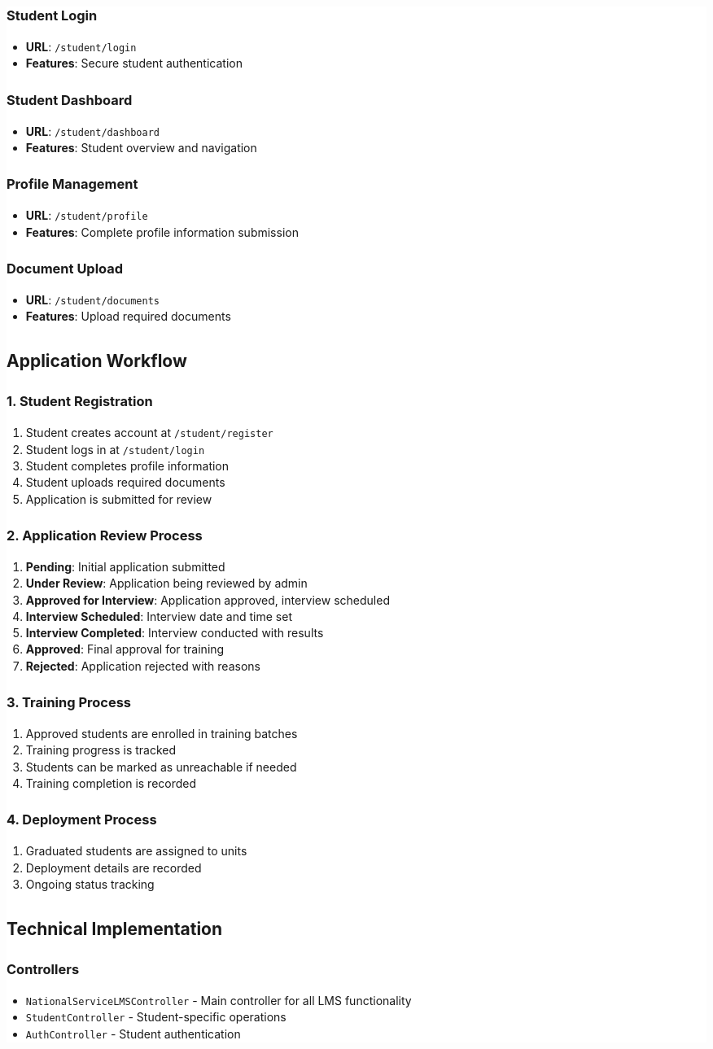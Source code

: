 ### Student Login
- **URL**: `/student/login`
- **Features**: Secure student authentication

### Student Dashboard
- **URL**: `/student/dashboard`
- **Features**: Student overview and navigation

### Profile Management
- **URL**: `/student/profile`
- **Features**: Complete profile information submission

### Document Upload
- **URL**: `/student/documents`
- **Features**: Upload required documents

## Application Workflow

### 1. Student Registration
1. Student creates account at `/student/register`
2. Student logs in at `/student/login`
3. Student completes profile information
4. Student uploads required documents
5. Application is submitted for review

### 2. Application Review Process
1. **Pending**: Initial application submitted
2. **Under Review**: Application being reviewed by admin
3. **Approved for Interview**: Application approved, interview scheduled
4. **Interview Scheduled**: Interview date and time set
5. **Interview Completed**: Interview conducted with results
6. **Approved**: Final approval for training
7. **Rejected**: Application rejected with reasons

### 3. Training Process
1. Approved students are enrolled in training batches
2. Training progress is tracked
3. Students can be marked as unreachable if needed
4. Training completion is recorded

### 4. Deployment Process
1. Graduated students are assigned to units
2. Deployment details are recorded
3. Ongoing status tracking

## Technical Implementation

### Controllers
- `NationalServiceLMSController` - Main controller for all LMS functionality
- `StudentController` - Student-specific operations
- `AuthController` - Student authentication
